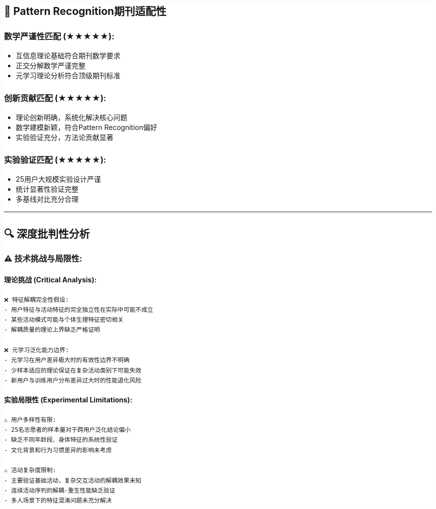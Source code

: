 
## 🎯 **Pattern Recognition期刊适配性**

### **数学严谨性匹配 (★★★★★):**
- 互信息理论基础符合期刊数学要求
- 正交分解数学严谨完整
- 元学习理论分析符合顶级期刊标准

### **创新贡献匹配 (★★★★★):**
- 理论创新明确，系统化解决核心问题
- 数学建模新颖，符合Pattern Recognition偏好
- 实验验证充分，方法论贡献显著

### **实验验证匹配 (★★★★★):**
- 25用户大规模实验设计严谨
- 统计显著性验证完整
- 多基线对比充分合理

---

## 🔍 **深度批判性分析**

### **⚠️ 技术挑战与局限性:**

#### **理论挑战 (Critical Analysis):**
```
❌ 特征解耦完全性假设:
- 用户特征与活动特征的完全独立性在实际中可能不成立
- 某些活动模式可能与个体生理特征密切相关
- 解耦质量的理论上界缺乏严格证明

❌ 元学习泛化能力边界:
- 元学习在用户差异极大时的有效性边界不明确
- 少样本适应的理论保证在复杂活动类别下可能失效
- 新用户与训练用户分布差异过大时的性能退化风险
```

#### **实验局限性 (Experimental Limitations):**
```
⚠️ 用户多样性有限:
- 25名志愿者的样本量对于跨用户泛化结论偏小
- 缺乏不同年龄段、身体特征的系统性验证
- 文化背景和行为习惯差异的影响未考虑

⚠️ 活动复杂度限制:
- 主要验证基础活动，复杂交互活动的解耦效果未知
- 连续活动序列的解耦-重生性能缺乏验证
- 多人场景下的特征混淆问题未充分解决
```
